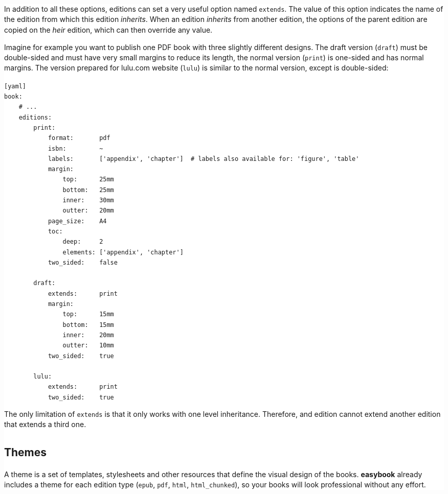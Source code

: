 In addition to all these options, editions can set a very useful option named
`extends`. The value of this option indicates the name of the edition from which
this edition *inherits*. When an edition *inherits* from another edition, the
options of the parent edition are copied on the *heir* edition, which can then
override any value.

Imagine for example you want to publish one PDF book with three slightly
different designs. The draft version (`draft`) must be double-sided and must
have very small margins to reduce its length, the normal version (`print`) is
one-sided and has normal margins. The version prepared for lulu.com website
(`lulu`) is similar to the normal version, except is double-sided:

    [yaml]
    book:
        # ...
        editions:
            print:
                format:       pdf
                isbn:         ~
                labels:       ['appendix', 'chapter']  # labels also available for: 'figure', 'table'
                margin:
                    top:      25mm
                    bottom:   25mm
                    inner:    30mm
                    outter:   20mm
                page_size:    A4
                toc:
                    deep:     2
                    elements: ['appendix', 'chapter']
                two_sided:    false

            draft:
                extends:      print
                margin:
                    top:      15mm
                    bottom:   15mm
                    inner:    20mm
                    outter:   10mm
                two_sided:    true

            lulu:
                extends:      print
                two_sided:    true

The only limitation of `extends` is that it only works with one level inheritance.
Therefore, and edition cannot extend another edition that extends a third one.

## Themes ##

A theme is a set of templates, stylesheets and other resources that define the
visual design of the books. **easybook** already includes a theme for each
edition type (`epub`, `pdf`, `html`, `html_chunked`), so your books will look
professional without any effort.


[kpg]: http://kindlegen.s3.amazonaws.com/AmazonKindlePublishingGuidelines.pdf      